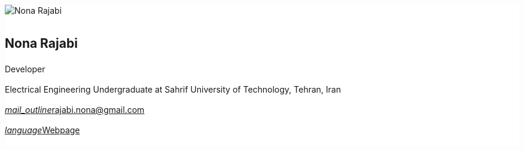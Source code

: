 
<div class="row">
  <div class="column">
    <div class="card">
      <img src="https://raw.githubusercontent.com/NUS-SNL/p4-traffictool/master/images/nona.png" alt="Nona Rajabi" style="width:100%">
      <div class="container">
        <h2>Nona Rajabi</h2>
        <p class="title">Developer</p>
        <p>Electrical Engineering Undergraduate at Sahrif University of Technology, Tehran, Iran</p>
        <p><a href = "mailto: rajabi.nona@gmail.com"><i class="material-icons">mail_outline</i>rajabi.nona@gmail.com</a></p>
	<p><a href = "" target="_blank"><i class="material-icons">language</i>Webpage</a></p>
      </div>
    </div>
  </div>
</div>
